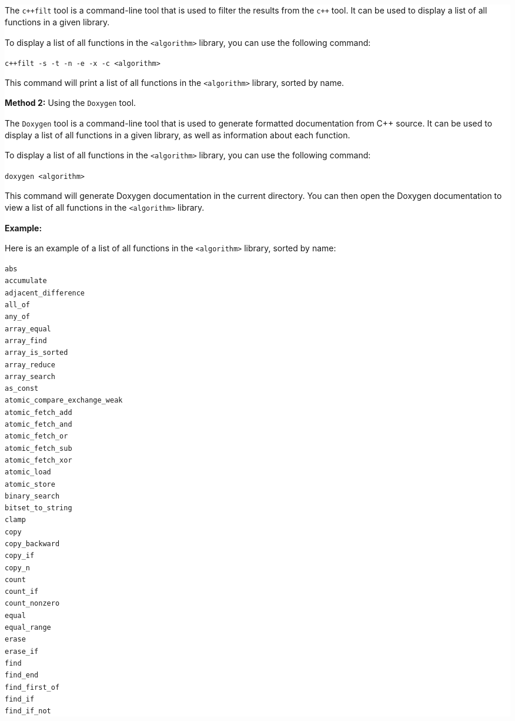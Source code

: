The `c++filt` tool is a command-line tool that is used to filter the results from the `c++` tool. It can be used to display a list of all functions in a given library.

To display a list of all functions in the `<algorithm>` library, you can use the following command:

```
c++filt -s -t -n -e -x -c <algorithm>
```

This command will print a list of all functions in the `<algorithm>` library, sorted by name.

**Method 2:** Using the `Doxygen` tool.

The `Doxygen` tool is a command-line tool that is used to generate formatted documentation from C++ source. It can be used to display a list of all functions in a given library, as well as information about each function.

To display a list of all functions in the `<algorithm>` library, you can use the following command:

```
doxygen <algorithm>
```

This command will generate Doxygen documentation in the current directory. You can then open the Doxygen documentation to view a list of all functions in the `<algorithm>` library.

**Example:**

Here is an example of a list of all functions in the `<algorithm>` library, sorted by name:

```
abs
accumulate
adjacent_difference
all_of
any_of
array_equal
array_find
array_is_sorted
array_reduce
array_search
as_const
atomic_compare_exchange_weak
atomic_fetch_add
atomic_fetch_and
atomic_fetch_or
atomic_fetch_sub
atomic_fetch_xor
atomic_load
atomic_store
binary_search
bitset_to_string
clamp
copy
copy_backward
copy_if
copy_n
count
count_if
count_nonzero
equal
equal_range
erase
erase_if
find
find_end
find_first_of
find_if
find_if_not
```